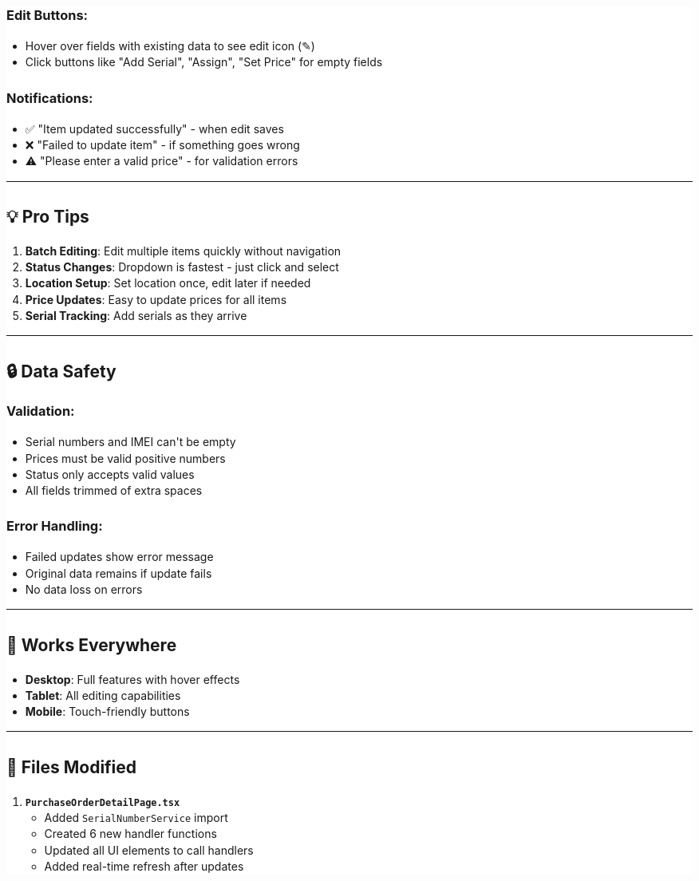 ### Edit Buttons:
- Hover over fields with existing data to see edit icon (✎)
- Click buttons like "Add Serial", "Assign", "Set Price" for empty fields

### Notifications:
- ✅ "Item updated successfully" - when edit saves
- ❌ "Failed to update item" - if something goes wrong
- ⚠️ "Please enter a valid price" - for validation errors

---

## 💡 Pro Tips

1. **Batch Editing**: Edit multiple items quickly without navigation
2. **Status Changes**: Dropdown is fastest - just click and select
3. **Location Setup**: Set location once, edit later if needed
4. **Price Updates**: Easy to update prices for all items
5. **Serial Tracking**: Add serials as they arrive

---

## 🔒 Data Safety

### Validation:
- Serial numbers and IMEI can't be empty
- Prices must be valid positive numbers
- Status only accepts valid values
- All fields trimmed of extra spaces

### Error Handling:
- Failed updates show error message
- Original data remains if update fails
- No data loss on errors

---

## 📱 Works Everywhere

- **Desktop**: Full features with hover effects
- **Tablet**: All editing capabilities 
- **Mobile**: Touch-friendly buttons

---

## 🎯 Files Modified

1. **`PurchaseOrderDetailPage.tsx`**
   - Added `SerialNumberService` import
   - Created 6 new handler functions
   - Updated all UI elements to call handlers
   - Added real-time refresh after updates
